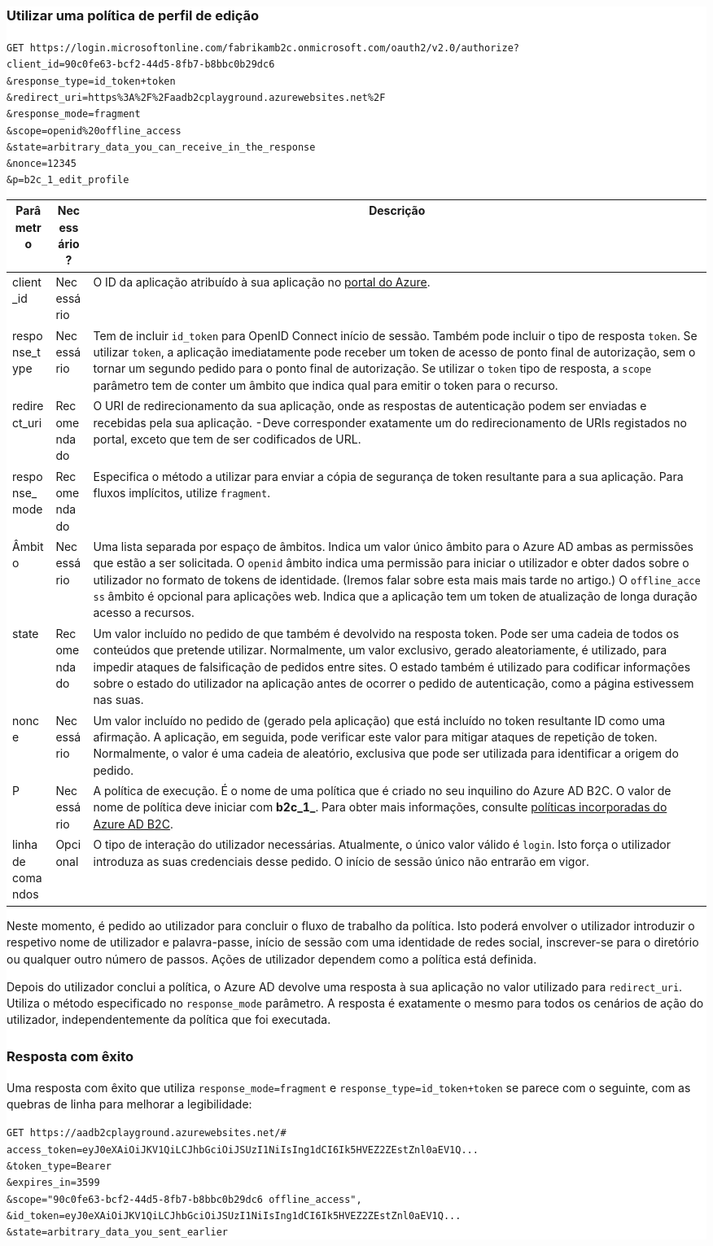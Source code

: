 ### <a name="use-an-edit-profile-policy"></a>Utilizar uma política de perfil de edição
```
GET https://login.microsoftonline.com/fabrikamb2c.onmicrosoft.com/oauth2/v2.0/authorize?
client_id=90c0fe63-bcf2-44d5-8fb7-b8bbc0b29dc6
&response_type=id_token+token
&redirect_uri=https%3A%2F%2Faadb2cplayground.azurewebsites.net%2F
&response_mode=fragment
&scope=openid%20offline_access
&state=arbitrary_data_you_can_receive_in_the_response
&nonce=12345
&p=b2c_1_edit_profile
```

| Parâmetro | Necessário? | Descrição |
| --- | --- | --- |
| client_id |Necessário |O ID da aplicação atribuído à sua aplicação no [portal do Azure](https://portal.azure.com). |
| response_type |Necessário |Tem de incluir `id_token` para OpenID Connect início de sessão. Também pode incluir o tipo de resposta `token`. Se utilizar `token`, a aplicação imediatamente pode receber um token de acesso de ponto final de autorização, sem o tornar um segundo pedido para o ponto final de autorização.  Se utilizar o `token` tipo de resposta, a `scope` parâmetro tem de conter um âmbito que indica qual para emitir o token para o recurso. |
| redirect_uri |Recomendado |O URI de redirecionamento da sua aplicação, onde as respostas de autenticação podem ser enviadas e recebidas pela sua aplicação. -Deve corresponder exatamente um do redirecionamento de URIs registados no portal, exceto que tem de ser codificados de URL. |
| response_mode |Recomendado |Especifica o método a utilizar para enviar a cópia de segurança de token resultante para a sua aplicação.  Para fluxos implícitos, utilize `fragment`. |
| Âmbito |Necessário |Uma lista separada por espaço de âmbitos. Indica um valor único âmbito para o Azure AD ambas as permissões que estão a ser solicitada. O `openid` âmbito indica uma permissão para iniciar o utilizador e obter dados sobre o utilizador no formato de tokens de identidade. (Iremos falar sobre esta mais mais tarde no artigo.) O `offline_access` âmbito é opcional para aplicações web. Indica que a aplicação tem um token de atualização de longa duração acesso a recursos. |
| state |Recomendado |Um valor incluído no pedido de que também é devolvido na resposta token. Pode ser uma cadeia de todos os conteúdos que pretende utilizar. Normalmente, um valor exclusivo, gerado aleatoriamente, é utilizado, para impedir ataques de falsificação de pedidos entre sites. O estado também é utilizado para codificar informações sobre o estado do utilizador na aplicação antes de ocorrer o pedido de autenticação, como a página estivessem nas suas. |
| nonce |Necessário |Um valor incluído no pedido de (gerado pela aplicação) que está incluído no token resultante ID como uma afirmação. A aplicação, em seguida, pode verificar este valor para mitigar ataques de repetição de token. Normalmente, o valor é uma cadeia de aleatório, exclusiva que pode ser utilizada para identificar a origem do pedido. |
| P |Necessário |A política de execução. É o nome de uma política que é criado no seu inquilino do Azure AD B2C. O valor de nome de política deve iniciar com **b2c\_1\_**. Para obter mais informações, consulte [políticas incorporadas do Azure AD B2C](active-directory-b2c-reference-policies.md). |
| linha de comandos |Opcional |O tipo de interação do utilizador necessárias. Atualmente, o único valor válido é `login`. Isto força o utilizador introduza as suas credenciais desse pedido. O início de sessão único não entrarão em vigor. |

Neste momento, é pedido ao utilizador para concluir o fluxo de trabalho da política. Isto poderá envolver o utilizador introduzir o respetivo nome de utilizador e palavra-passe, início de sessão com uma identidade de redes social, inscrever-se para o diretório ou qualquer outro número de passos. Ações de utilizador dependem como a política está definida.

Depois do utilizador conclui a política, o Azure AD devolve uma resposta à sua aplicação no valor utilizado para `redirect_uri`. Utiliza o método especificado no `response_mode` parâmetro. A resposta é exatamente o mesmo para todos os cenários de ação do utilizador, independentemente da política que foi executada.

### <a name="successful-response"></a>Resposta com êxito
Uma resposta com êxito que utiliza `response_mode=fragment` e `response_type=id_token+token` se parece com o seguinte, com as quebras de linha para melhorar a legibilidade:

```
GET https://aadb2cplayground.azurewebsites.net/#
access_token=eyJ0eXAiOiJKV1QiLCJhbGciOiJSUzI1NiIsIng1dCI6Ik5HVEZ2ZEstZnl0aEV1Q...
&token_type=Bearer
&expires_in=3599
&scope="90c0fe63-bcf2-44d5-8fb7-b8bbc0b29dc6 offline_access",
&id_token=eyJ0eXAiOiJKV1QiLCJhbGciOiJSUzI1NiIsIng1dCI6Ik5HVEZ2ZEstZnl0aEV1Q...
&state=arbitrary_data_you_sent_earlier
```
